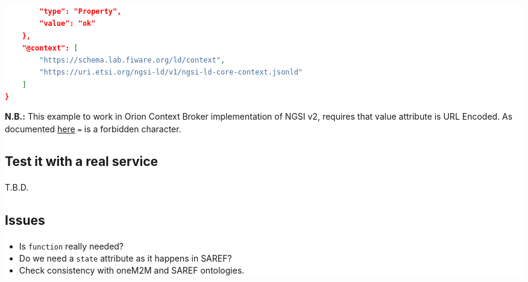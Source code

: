 ```json
        "type": "Property",
        "value": "ok"
    },
    "@context": [
        "https://schema.lab.fiware.org/ld/context",
        "https://uri.etsi.org/ngsi-ld/v1/ngsi-ld-core-context.jsonld"
    ]
}
```

**N.B.:** This example to work in Orion Context Broker implementation of NGSI
v2, requires that value attribute is URL Encoded. As documented
[here](https://fiware-orion.readthedocs.io/en/master/user/forbidden_characters/index.html)
`=` is a forbidden character.

## Test it with a real service

T.B.D.

## Issues

-   Is `function` really needed?
-   Do we need a `state` attribute as it happens in SAREF?
-   Check consistency with oneM2M and SAREF ontologies.
